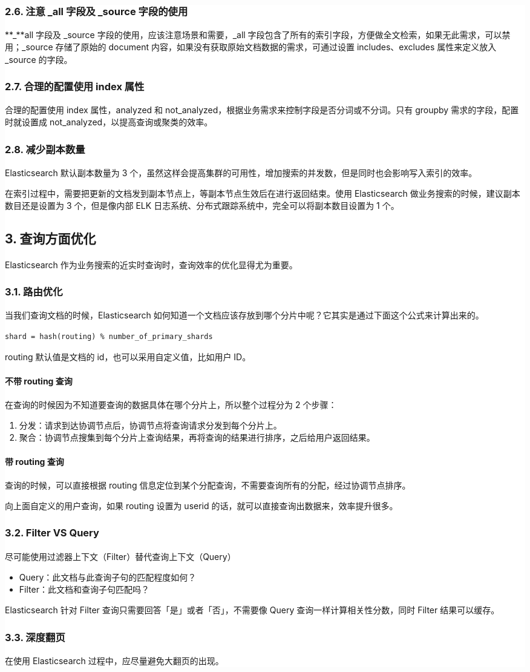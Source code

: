 ### 2.6. 注意 \_all 字段及 \_source 字段的使用

**\_**all 字段及 \_source 字段的使用，应该注意场景和需要，\_all 字段包含了所有的索引字段，方便做全文检索，如果无此需求，可以禁用；\_source 存储了原始的 document 内容，如果没有获取原始文档数据的需求，可通过设置 includes、excludes 属性来定义放入 \_source 的字段。

### 2.7. 合理的配置使用 index 属性

合理的配置使用 index 属性，analyzed 和 not_analyzed，根据业务需求来控制字段是否分词或不分词。只有 groupby 需求的字段，配置时就设置成 not_analyzed，以提高查询或聚类的效率。

### 2.8. 减少副本数量

Elasticsearch 默认副本数量为 3 个，虽然这样会提高集群的可用性，增加搜索的并发数，但是同时也会影响写入索引的效率。

在索引过程中，需要把更新的文档发到副本节点上，等副本节点生效后在进行返回结束。使用 Elasticsearch 做业务搜索的时候，建议副本数目还是设置为 3 个，但是像内部 ELK 日志系统、分布式跟踪系统中，完全可以将副本数目设置为 1 个。

## 3. 查询方面优化

Elasticsearch 作为业务搜索的近实时查询时，查询效率的优化显得尤为重要。

### 3.1. 路由优化

当我们查询文档的时候，Elasticsearch 如何知道一个文档应该存放到哪个分片中呢？它其实是通过下面这个公式来计算出来的。

```
shard = hash(routing) % number_of_primary_shards
```

routing 默认值是文档的 id，也可以采用自定义值，比如用户 ID。

#### 不带 routing 查询

在查询的时候因为不知道要查询的数据具体在哪个分片上，所以整个过程分为 2 个步骤：

1. 分发：请求到达协调节点后，协调节点将查询请求分发到每个分片上。
2. 聚合：协调节点搜集到每个分片上查询结果，再将查询的结果进行排序，之后给用户返回结果。

#### 带 routing 查询

查询的时候，可以直接根据 routing 信息定位到某个分配查询，不需要查询所有的分配，经过协调节点排序。

向上面自定义的用户查询，如果 routing 设置为 userid 的话，就可以直接查询出数据来，效率提升很多。

### 3.2. Filter VS Query

尽可能使用过滤器上下文（Filter）替代查询上下文（Query）

- Query：此文档与此查询子句的匹配程度如何？
- Filter：此文档和查询子句匹配吗？

Elasticsearch 针对 Filter 查询只需要回答「是」或者「否」，不需要像 Query 查询一样计算相关性分数，同时 Filter 结果可以缓存。

### 3.3. 深度翻页

在使用 Elasticsearch 过程中，应尽量避免大翻页的出现。
